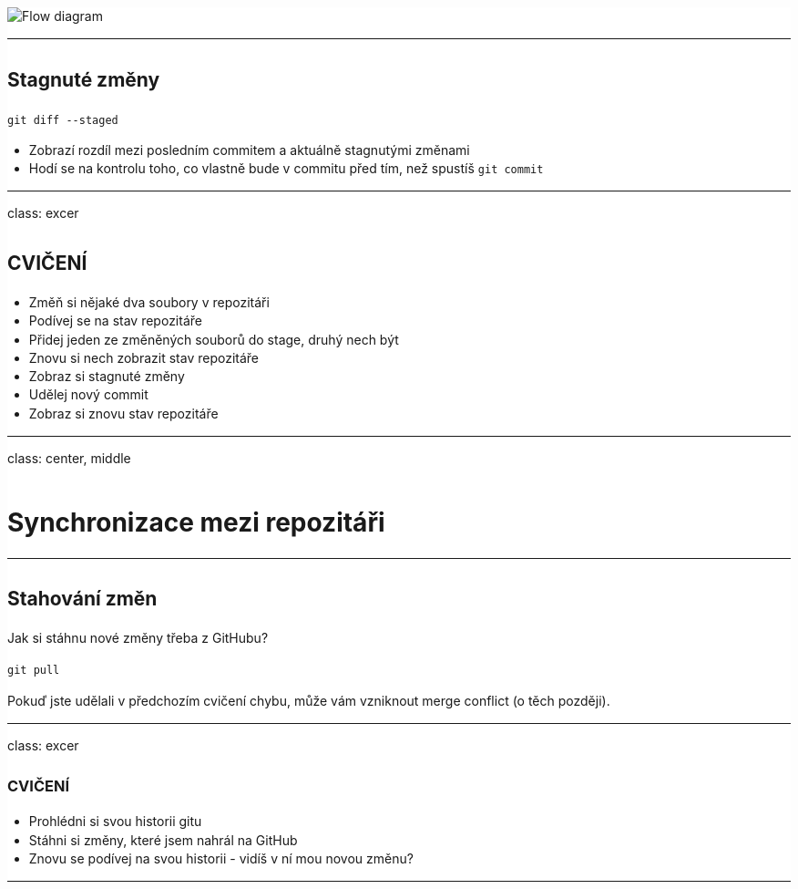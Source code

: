 ![Flow diagram](obrazky/flow.png)

---

## Stagnuté změny

```
git diff --staged
```

* Zobrazí rozdíl mezi posledním commitem a aktuálně stagnutými změnami
* Hodí se na kontrolu toho, co vlastně bude v commitu před tím, než spustíš `git commit`

---
class: excer

## CVIČENÍ

* Změň si nějaké dva soubory v repozitáři
* Podívej se na stav repozitáře
* Přidej jeden ze změněných souborů do stage, druhý nech být
* Znovu si nech zobrazit stav repozitáře
* Zobraz si stagnuté změny
* Udělej nový commit
* Zobraz si znovu stav repozitáře

---
class: center, middle
# Synchronizace mezi repozitáři

---

## Stahování změn

Jak si stáhnu nové změny třeba z GitHubu?


```
git pull
```

Pokuď jste udělali v předchozím cvičení chybu, může vám vzniknout merge conflict (o těch později).

---
class: excer

### CVIČENÍ

* Prohlédni si svou historii gitu
* Stáhni si změny, které jsem nahrál na GitHub
* Znovu se podívej na svou historii - vidíš v ní mou novou změnu?

---
